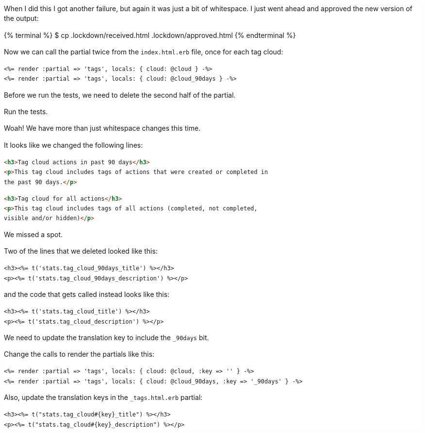 When I did this I got another failure, but again it was just a bit of
whitespace. I just went ahead and approved the new version of the output:

{% terminal %}
$ cp .lockdown/received.html .lockdown/approved.html
{% endterminal %}

Now we can call the partial twice from the `index.html.erb` file, once for each tag cloud:

```erb
<%= render :partial => 'tags', locals: { cloud: @cloud } -%>
<%= render :partial => 'tags', locals: { cloud: @cloud_90days } -%>
```

Before we run the tests, we need to delete the second half of the partial.

Run the tests.

Woah! We have more than just whitespace changes this time.

It looks like we changed the following lines:

```html
<h3>Tag cloud actions in past 90 days</h3>
<p>This tag cloud includes tags of actions that were created or completed in
the past 90 days.</p>
```

```html
<h3>Tag cloud for all actions</h3>
<p>This tag cloud includes tags of all actions (completed, not completed,
visible and/or hidden)</p>
```

We missed a spot.

Two of the lines that we deleted looked like this:

```erb
<h3><%= t('stats.tag_cloud_90days_title') %></h3>
<p><%= t('stats.tag_cloud_90days_description') %></p>
```

and the code that gets called instead looks like this:

```erb
<h3><%= t('stats.tag_cloud_title') %></h3>
<p><%= t('stats.tag_cloud_description') %></p>
```

We need to update the translation key to include the `_90days` bit.

Change the calls to render the partials like this:

```erb
<%= render :partial => 'tags', locals: { cloud: @cloud, :key => '' } -%>
<%= render :partial => 'tags', locals: { cloud: @cloud_90days, :key => '_90days' } -%>
```

Also, update the translation keys in the `_tags.html.erb` partial:

```erb
<h3><%= t("stats.tag_cloud#{key}_title") %></h3>
<p><%= t("stats.tag_cloud#{key}_description") %></p>
```
